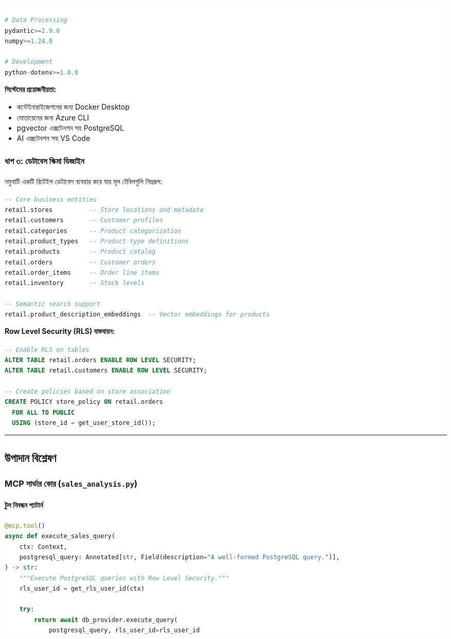 ```python

# Data Processing
pydantic>=2.9.0
numpy>=1.24.0

# Development
python-dotenv>=1.0.0
```

**সিস্টেমের প্রয়োজনীয়তা:**
- কন্টেইনারাইজেশনের জন্য Docker Desktop
- মোতায়েনের জন্য Azure CLI
- pgvector এক্সটেনশন সহ PostgreSQL
- AI এক্সটেনশন সহ VS Code

### ধাপ ৩: ডেটাবেস স্কিমা ডিজাইন

নমুনাটি একটি রিটেইল ডেটাবেস ব্যবহার করে যার মূল টেবিলগুলি নিম্নরূপ:

```sql
-- Core business entities
retail.stores          -- Store locations and metadata
retail.customers       -- Customer profiles
retail.categories      -- Product categorization
retail.product_types   -- Product type definitions
retail.products        -- Product catalog
retail.orders          -- Customer orders
retail.order_items     -- Order line items
retail.inventory       -- Stock levels

-- Semantic search support
retail.product_description_embeddings  -- Vector embeddings for products
```

**Row Level Security (RLS) বাস্তবায়ন:**
```sql
-- Enable RLS on tables
ALTER TABLE retail.orders ENABLE ROW LEVEL SECURITY;
ALTER TABLE retail.customers ENABLE ROW LEVEL SECURITY;

-- Create policies based on store association
CREATE POLICY store_policy ON retail.orders
  FOR ALL TO PUBLIC
  USING (store_id = get_user_store_id());
```

---

## উপাদান বিশ্লেষণ

### MCP সার্ভার কোর (`sales_analysis.py`)

#### টুল নিবন্ধন প্যাটার্ন
```python
@mcp.tool()
async def execute_sales_query(
    ctx: Context,
    postgresql_query: Annotated[str, Field(description="A well-formed PostgreSQL query.")],
) -> str:
    """Execute PostgreSQL queries with Row Level Security."""
    rls_user_id = get_rls_user_id(ctx)
    
    try:
        return await db_provider.execute_query(
            postgresql_query, rls_user_id=rls_user_id
```